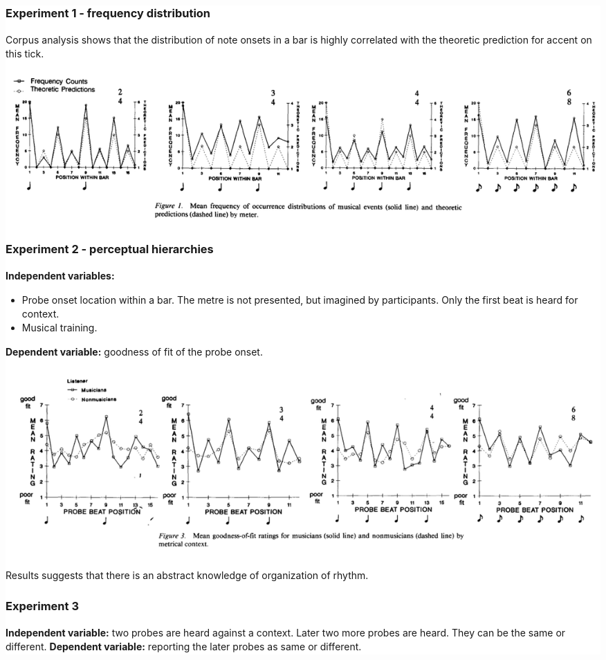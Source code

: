 ### Experiment 1 - frequency distribution

Corpus analysis shows that the distribution of note onsets in a bar is highly correlated with the theoretic prediction for accent on this tick.

![Palmer & Krumhansl 1990 - experiment 1](media/palmer1990_exp1.png)

### Experiment 2 - perceptual hierarchies

**Independent variables:**

- Probe onset location within a bar. The metre is not presented, but imagined by participants. Only the first beat is heard for context.
- Musical training.

**Dependent variable:** goodness of fit of the probe onset.

![Palmer & Krumhansl 1990 - experiment 2](media/palmer1990_exp2.png)

Results suggests that there is an abstract knowledge of organization of rhythm.

### Experiment 3

**Independent variable:** two probes are heard against a context. Later two more probes are heard. They can be the same or different.
**Dependent variable:** reporting the later probes as same or different.
